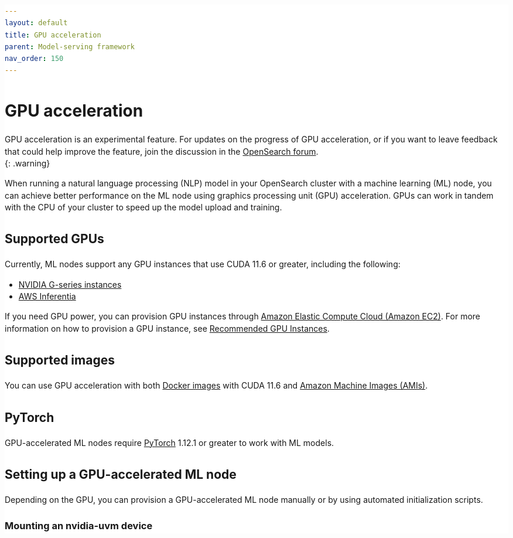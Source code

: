 ```yaml
---
layout: default
title: GPU acceleration
parent: Model-serving framework
nav_order: 150
---
```



# GPU acceleration 

GPU acceleration is an experimental feature. For updates on the progress of GPU acceleration, or if you want to leave feedback that could help improve the feature, join the discussion in the [OpenSearch forum](https://forum.opensearch.org/).    
{: .warning}

When running a natural language processing (NLP) model in your OpenSearch cluster with a machine learning (ML) node, you can achieve better performance on the ML node using graphics processing unit (GPU) acceleration. GPUs can work in tandem with the CPU of your cluster to speed up the model upload and training. 

## Supported GPUs

Currently, ML nodes support any GPU instances that use CUDA 11.6 or greater, including the following:

- [NVIDIA G-series instances](https://aws.amazon.com/nvidia/)
- [AWS Inferentia](https://aws.amazon.com/machine-learning/inferentia/)

If you need GPU power, you can provision GPU instances through [Amazon Elastic Compute Cloud (Amazon EC2)](https://aws.amazon.com/ec2/). For more information on how to provision a GPU instance, see [Recommended GPU Instances](https://docs.aws.amazon.com/dlami/latest/devguide/gpu.html).

## Supported images

You can use GPU acceleration with both [Docker images](https://gitlab.com/nvidia/container-images/cuda/blob/master/doc/supported-tags.md) with CUDA 11.6 and [Amazon Machine Images (AMIs)](https://docs.aws.amazon.com/AWSEC2/latest/UserGuide/AMIs.html).

## PyTorch

GPU-accelerated ML nodes require [PyTorch](https://pytorch.org/docs/stable/index.html) 1.12.1 or greater to work with ML models.

## Setting up a GPU-accelerated ML node

Depending on the GPU, you can provision a GPU-accelerated ML node manually or by using automated initialization scripts. 

### Mounting an nvidia-uvm device
